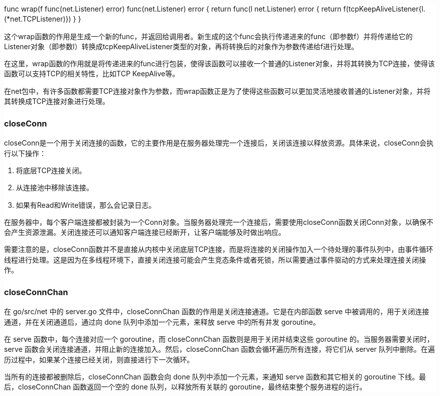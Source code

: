 func wrap(f func(net.Listener) error) func(net.Listener) error {
	return func(l net.Listener) error {
		return f(tcpKeepAliveListener{l.(*net.TCPListener)})
	}
}

这个wrap函数的作用是生成一个新的func，并返回给调用者。新生成的这个func会执行传递进来的func（即参数f）并将传递给它的Listener对象（即参数l）转换成tcpKeepAliveListener类型的对象，再将转换后的对象作为参数传递给f进行处理。

在这里，wrap函数的作用就是将传递进来的func进行包装，使得该函数可以接收一个普通的Listener对象，并将其转换为TCP连接，使得该函数可以支持TCP的相关特性，比如TCP KeepAlive等。

在net包中，有许多函数都需要TCP连接对象作为参数，而wrap函数正是为了使得这些函数可以更加灵活地接收普通的Listener对象，并将其转换成TCP连接对象进行处理。



### closeConn

closeConn是一个用于关闭连接的函数，它的主要作用是在服务器处理完一个连接后，关闭该连接以释放资源。具体来说，closeConn会执行以下操作：

1. 将底层TCP连接关闭。

2. 从连接池中移除该连接。

3. 如果有Read和Write错误，那么会记录日志。

在服务器中，每个客户端连接都被封装为一个Conn对象。当服务器处理完一个连接后，需要使用closeConn函数关闭Conn对象，以确保不会产生资源泄漏。关闭连接还可以通知客户端连接已经断开，让客户端能够及时做出响应。

需要注意的是，closeConn函数并不是直接从内核中关闭底层TCP连接，而是将连接的关闭操作加入一个待处理的事件队列中，由事件循环线程进行处理。这是因为在多线程环境下，直接关闭连接可能会产生竞态条件或者死锁，所以需要通过事件驱动的方式来处理连接关闭操作。



### closeConnChan

在 go/src/net 中的 server.go 文件中，closeConnChan 函数的作用是关闭连接通道。它是在内部函数 serve 中被调用的，用于关闭连接通道，并在关闭通道后，通过向 done 队列中添加一个元素，来释放 serve 中的所有并发 goroutine。

在 serve 函数中，每个连接对应一个 goroutine，而 closeConnChan 函数则是用于关闭并结束这些 goroutine 的。当服务器需要关闭时，serve 函数会关闭连接通道，并阻止新的连接加入。然后，closeConnChan 函数会循环遍历所有连接，将它们从 server 队列中删除。在遍历过程中，如果某个连接已经关闭，则直接进行下一次循环。

当所有的连接都被删除后，closeConnChan 函数会向 done 队列中添加一个元素，来通知 serve 函数和其它相关的 goroutine 下线。最后，closeConnChan 函数返回一个空的 done 队列，以释放所有关联的 goroutine，最终结束整个服务进程的运行。



